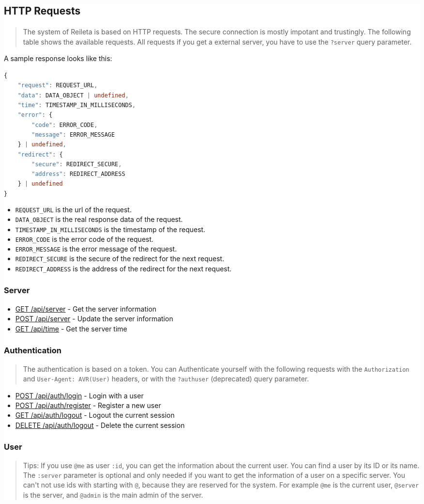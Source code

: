 ## HTTP Requests

>The system of Reileta is based on HTTP requests.
The secure connection is mostly impotant and trustingly.
The following table shows the available requests.
All requests if you get a external server, you have to use the `?server` query parameter.

A sample response looks like this:
```ts
{
    "request": REQUEST_URL,
    "data": DATA_OBJECT | undefined,
    "time": TIMESTAMP_IN_MILLISECONDS,
    "error": {
        "code": ERROR_CODE,
        "message": ERROR_MESSAGE
    } | undefined,
    "redirect": {
        "secure": REDIRECT_SECURE,
        "address": REDIRECT_ADDRESS
    } | undefined
}
```
- `REQUEST_URL` is the url of the request.
- `DATA_OBJECT` is the real response data of the request.
- `TIMESTAMP_IN_MILLISECONDS` is the timestamp of the request.
- `ERROR_CODE` is the error code of the request.
- `ERROR_MESSAGE` is the error message of the request.
- `REDIRECT_SECURE` is the secure of the redirect for the next request.
- `REDIRECT_ADDRESS` is the address of the redirect for the next request.

### Server

- [GET /api/server](#get-api-server) - Get the server information
- [POST /api/server](#post-api-server) - Update the server information
- [GET /api/time](#get-api-time) - Get the server time


### Authentication

> The authentication is based on a token. You can Authenticate yourself with the following requests with the `Authorization` and `User-Agent: AVR(User)` headers, or with the `?authuser` (deprecated) query parameter.

- [POST /api/auth/login](#post-apiauthlogin) - Login with a user
- [POST /api/auth/register](#post-apiauthregister) - Register a new user
- [GET /api/auth/logout](#post-apiauthlogout) - Logout the current session
- [DELETE /api/auth/logout](#delete-apiauthlogout) - Delete the current session

### User

>Tips: If you use `@me` as user `:id`, you can get the information about the current user.
You can find a user by its ID or its name.
The `:server` parameter is optional and only needed if you want to get the information of a user on a specific server. You can't not use ids with starting with `@`, because they are reserved for the system. For example `@me` is the current user, `@server` is the server, and `@admin` is the main admin of the server.
